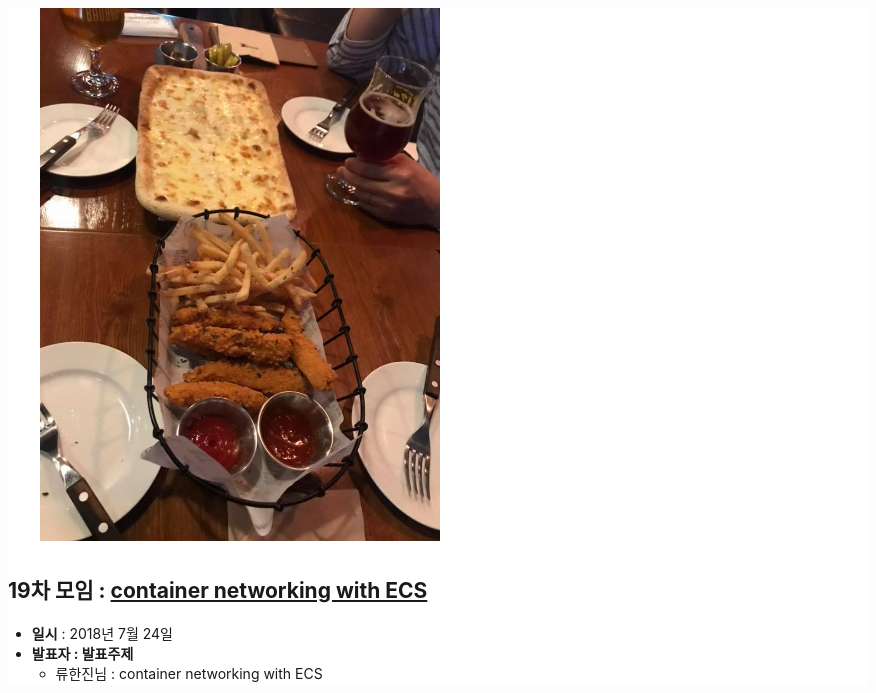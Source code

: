   &nbsp;&nbsp;&nbsp;&nbsp;&nbsp;&nbsp;&nbsp;&nbsp;<img src="images/guro-20_2.jpg" width="400"/>

## 19차 모임 : [container networking with ECS](https://www.meetup.com/ko-KR/awskrug/events/252919658/)
  - **일시** : 2018년 7월 24일
  - **발표자 : 발표주제**
    - 류한진님 : container networking with ECS
